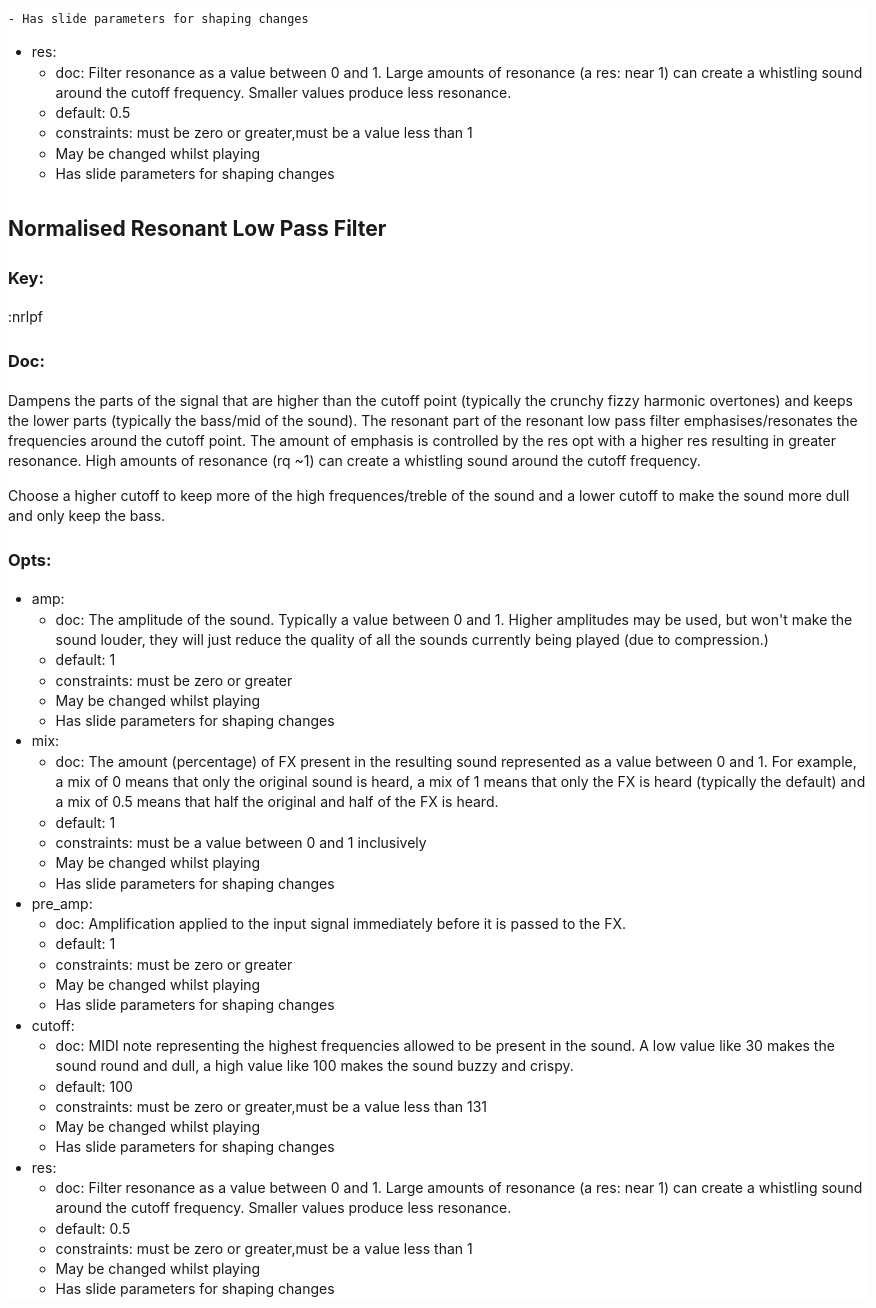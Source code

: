     - Has slide parameters for shaping changes
  * res:
    - doc: Filter resonance as a value between 0 and 1. Large amounts of resonance (a res: near 1) can create a whistling sound around the cutoff frequency. Smaller values produce less resonance.
    - default: 0.5
    - constraints: must be zero or greater,must be a value less than 1
    - May be changed whilst playing
    - Has slide parameters for shaping changes


## Normalised Resonant Low Pass Filter

### Key:
  :nrlpf

### Doc:
  Dampens the parts of the signal that are higher than the cutoff point (typically the crunchy fizzy harmonic overtones) and keeps the lower parts (typically the bass/mid of the sound). The resonant part of the resonant low pass filter emphasises/resonates the frequencies around the cutoff point. The amount of emphasis is controlled by the res opt with a higher res resulting in greater resonance. High amounts of resonance (rq ~1) can create a whistling sound around the cutoff frequency.

  Choose a higher cutoff to keep more of the high frequences/treble of the sound and a lower cutoff to make the sound more dull and only keep the bass.

### Opts:
  * amp:
    - doc: The amplitude of the sound. Typically a value between 0 and 1. Higher amplitudes may be used, but won't make the sound louder, they will just reduce the quality of all the sounds currently being played (due to compression.)
    - default: 1
    - constraints: must be zero or greater
    - May be changed whilst playing
    - Has slide parameters for shaping changes
  * mix:
    - doc: The amount (percentage) of FX present in the resulting sound represented as a value between 0 and 1. For example, a mix of 0 means that only the original sound is heard, a mix of 1 means that only the FX is heard (typically the default) and a mix of 0.5 means that half the original and half of the FX is heard.
    - default: 1
    - constraints: must be a value between 0 and 1 inclusively
    - May be changed whilst playing
    - Has slide parameters for shaping changes
  * pre_amp:
    - doc: Amplification applied to the input signal immediately before it is passed to the FX.
    - default: 1
    - constraints: must be zero or greater
    - May be changed whilst playing
    - Has slide parameters for shaping changes
  * cutoff:
    - doc: MIDI note representing the highest frequencies allowed to be present in the sound. A low value like 30 makes the sound round and dull, a high value like 100 makes the sound buzzy and crispy.
    - default: 100
    - constraints: must be zero or greater,must be a value less than 131
    - May be changed whilst playing
    - Has slide parameters for shaping changes
  * res:
    - doc: Filter resonance as a value between 0 and 1. Large amounts of resonance (a res: near 1) can create a whistling sound around the cutoff frequency. Smaller values produce less resonance.
    - default: 0.5
    - constraints: must be zero or greater,must be a value less than 1
    - May be changed whilst playing
    - Has slide parameters for shaping changes